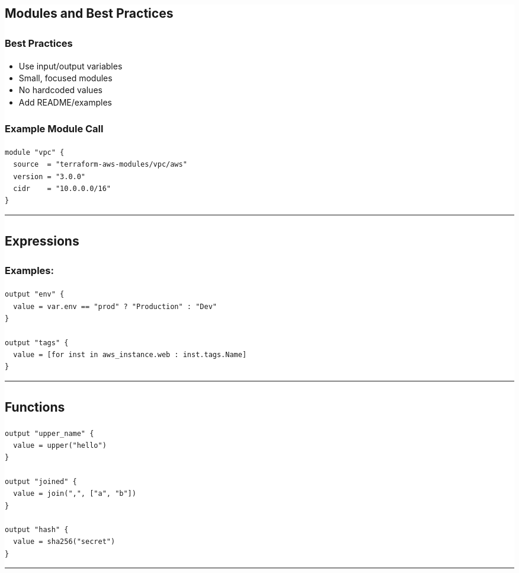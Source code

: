 ## Modules and Best Practices

### Best Practices

* Use input/output variables
* Small, focused modules
* No hardcoded values
* Add README/examples

### Example Module Call

```hcl
module "vpc" {
  source  = "terraform-aws-modules/vpc/aws"
  version = "3.0.0"
  cidr    = "10.0.0.0/16"
}
```

---

## Expressions

### Examples:

```hcl
output "env" {
  value = var.env == "prod" ? "Production" : "Dev"
}

output "tags" {
  value = [for inst in aws_instance.web : inst.tags.Name]
}
```

---

## Functions

```hcl
output "upper_name" {
  value = upper("hello")
}

output "joined" {
  value = join(",", ["a", "b"])
}

output "hash" {
  value = sha256("secret")
}
```

---